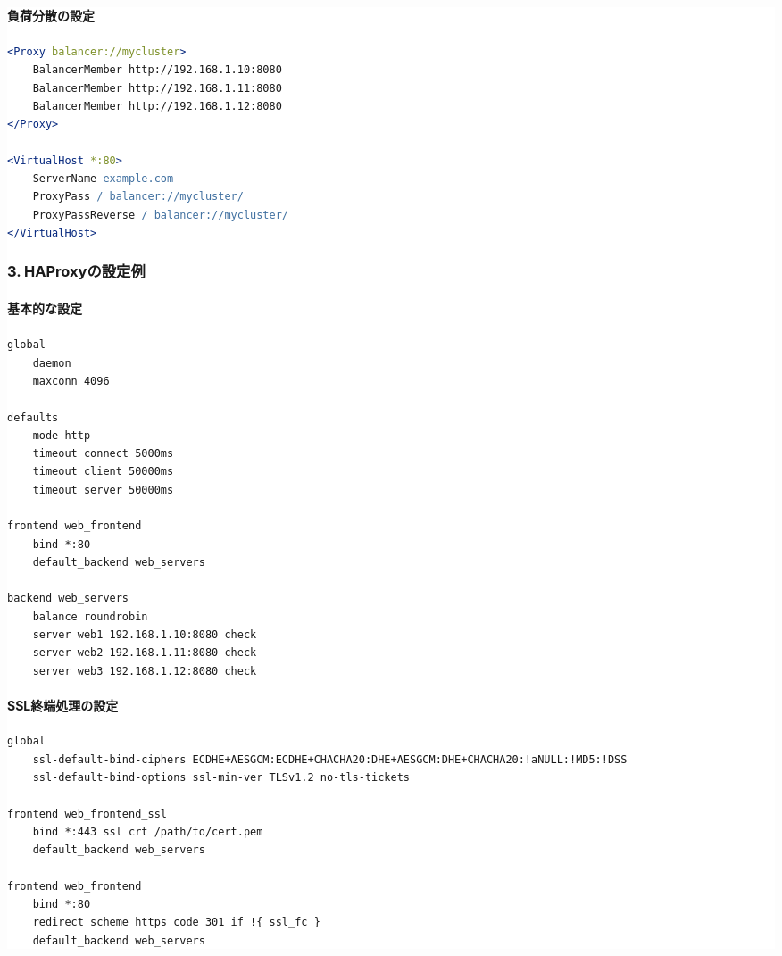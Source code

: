 #### 負荷分散の設定
```apache
<Proxy balancer://mycluster>
    BalancerMember http://192.168.1.10:8080
    BalancerMember http://192.168.1.11:8080
    BalancerMember http://192.168.1.12:8080
</Proxy>

<VirtualHost *:80>
    ServerName example.com
    ProxyPass / balancer://mycluster/
    ProxyPassReverse / balancer://mycluster/
</VirtualHost>
```

### 3. HAProxyの設定例

#### 基本的な設定
```haproxy
global
    daemon
    maxconn 4096

defaults
    mode http
    timeout connect 5000ms
    timeout client 50000ms
    timeout server 50000ms

frontend web_frontend
    bind *:80
    default_backend web_servers

backend web_servers
    balance roundrobin
    server web1 192.168.1.10:8080 check
    server web2 192.168.1.11:8080 check
    server web3 192.168.1.12:8080 check
```

#### SSL終端処理の設定
```haproxy
global
    ssl-default-bind-ciphers ECDHE+AESGCM:ECDHE+CHACHA20:DHE+AESGCM:DHE+CHACHA20:!aNULL:!MD5:!DSS
    ssl-default-bind-options ssl-min-ver TLSv1.2 no-tls-tickets

frontend web_frontend_ssl
    bind *:443 ssl crt /path/to/cert.pem
    default_backend web_servers

frontend web_frontend
    bind *:80
    redirect scheme https code 301 if !{ ssl_fc }
    default_backend web_servers
```
